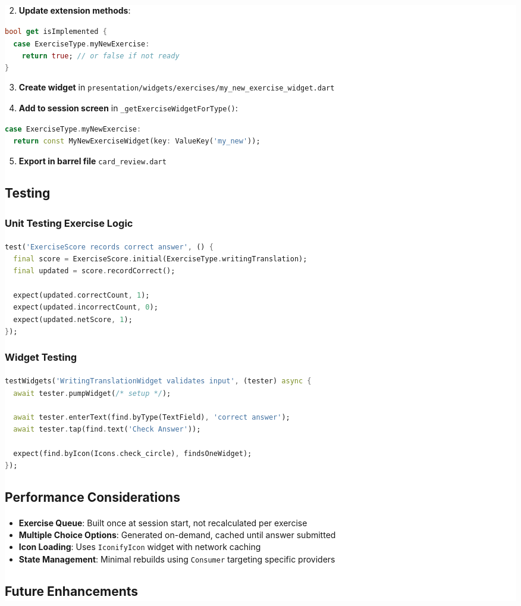 2. **Update extension methods**:
```dart
bool get isImplemented {
  case ExerciseType.myNewExercise:
    return true; // or false if not ready
}
```

3. **Create widget** in `presentation/widgets/exercises/my_new_exercise_widget.dart`

4. **Add to session screen** in `_getExerciseWidgetForType()`:
```dart
case ExerciseType.myNewExercise:
  return const MyNewExerciseWidget(key: ValueKey('my_new'));
```

5. **Export in barrel file** `card_review.dart`

## Testing

### Unit Testing Exercise Logic
```dart
test('ExerciseScore records correct answer', () {
  final score = ExerciseScore.initial(ExerciseType.writingTranslation);
  final updated = score.recordCorrect();
  
  expect(updated.correctCount, 1);
  expect(updated.incorrectCount, 0);
  expect(updated.netScore, 1);
});
```

### Widget Testing
```dart
testWidgets('WritingTranslationWidget validates input', (tester) async {
  await tester.pumpWidget(/* setup */);
  
  await tester.enterText(find.byType(TextField), 'correct answer');
  await tester.tap(find.text('Check Answer'));
  
  expect(find.byIcon(Icons.check_circle), findsOneWidget);
});
```

## Performance Considerations

- **Exercise Queue**: Built once at session start, not recalculated per exercise
- **Multiple Choice Options**: Generated on-demand, cached until answer submitted
- **Icon Loading**: Uses `IconifyIcon` widget with network caching
- **State Management**: Minimal rebuilds using `Consumer` targeting specific providers

## Future Enhancements
